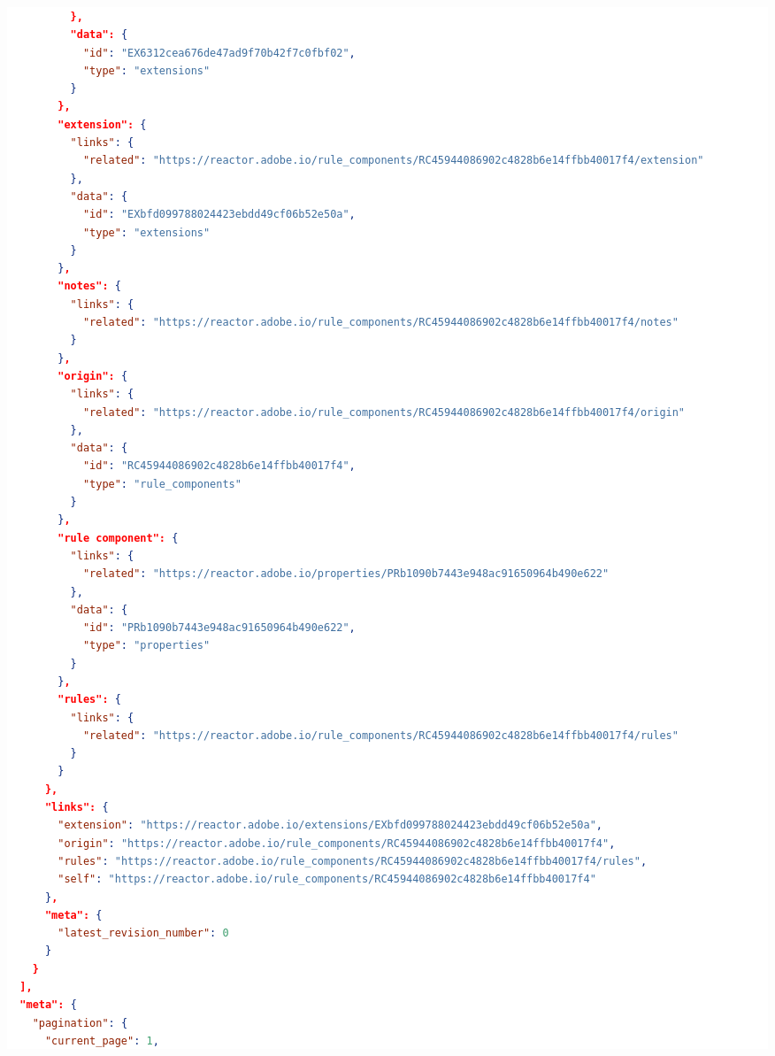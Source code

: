 ```json
          },
          "data": {
            "id": "EX6312cea676de47ad9f70b42f7c0fbf02",
            "type": "extensions"
          }
        },
        "extension": {
          "links": {
            "related": "https://reactor.adobe.io/rule_components/RC45944086902c4828b6e14ffbb40017f4/extension"
          },
          "data": {
            "id": "EXbfd099788024423ebdd49cf06b52e50a",
            "type": "extensions"
          }
        },
        "notes": {
          "links": {
            "related": "https://reactor.adobe.io/rule_components/RC45944086902c4828b6e14ffbb40017f4/notes"
          }
        },
        "origin": {
          "links": {
            "related": "https://reactor.adobe.io/rule_components/RC45944086902c4828b6e14ffbb40017f4/origin"
          },
          "data": {
            "id": "RC45944086902c4828b6e14ffbb40017f4",
            "type": "rule_components"
          }
        },
        "rule component": {
          "links": {
            "related": "https://reactor.adobe.io/properties/PRb1090b7443e948ac91650964b490e622"
          },
          "data": {
            "id": "PRb1090b7443e948ac91650964b490e622",
            "type": "properties"
          }
        },
        "rules": {
          "links": {
            "related": "https://reactor.adobe.io/rule_components/RC45944086902c4828b6e14ffbb40017f4/rules"
          }
        }
      },
      "links": {
        "extension": "https://reactor.adobe.io/extensions/EXbfd099788024423ebdd49cf06b52e50a",
        "origin": "https://reactor.adobe.io/rule_components/RC45944086902c4828b6e14ffbb40017f4",
        "rules": "https://reactor.adobe.io/rule_components/RC45944086902c4828b6e14ffbb40017f4/rules",
        "self": "https://reactor.adobe.io/rule_components/RC45944086902c4828b6e14ffbb40017f4"
      },
      "meta": {
        "latest_revision_number": 0
      }
    }
  ],
  "meta": {
    "pagination": {
      "current_page": 1,
```